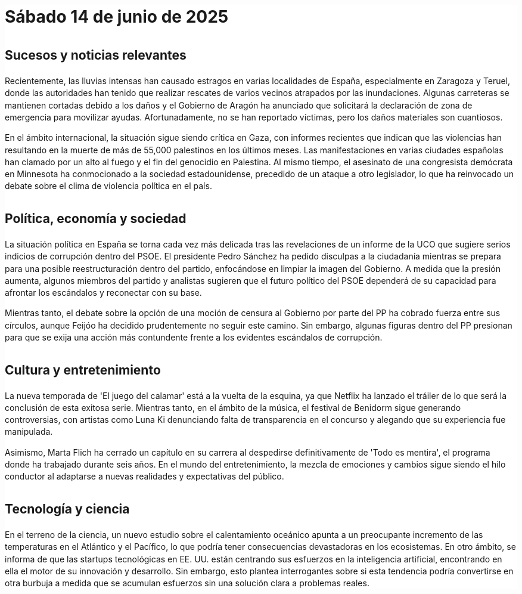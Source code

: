 
# Sábado 14 de junio de 2025

## Sucesos y noticias relevantes

Recientemente, las lluvias intensas han causado estragos en varias localidades de España, especialmente en Zaragoza y Teruel, donde las autoridades han tenido que realizar rescates de varios vecinos atrapados por las inundaciones. Algunas carreteras se mantienen cortadas debido a los daños y el Gobierno de Aragón ha anunciado que solicitará la declaración de zona de emergencia para movilizar ayudas. Afortunadamente, no se han reportado víctimas, pero los daños materiales son cuantiosos.

En el ámbito internacional, la situación sigue siendo crítica en Gaza, con informes recientes que indican que las violencias han resultando en la muerte de más de 55,000 palestinos en los últimos meses. Las manifestaciones en varias ciudades españolas han clamado por un alto al fuego y el fin del genocidio en Palestina. Al mismo tiempo, el asesinato de una congresista demócrata en Minnesota ha conmocionado a la sociedad estadounidense, precedido de un ataque a otro legislador, lo que ha reinvocado un debate sobre el clima de violencia política en el país.

## Política, economía y sociedad

La situación política en España se torna cada vez más delicada tras las revelaciones de un informe de la UCO que sugiere serios indicios de corrupción dentro del PSOE. El presidente Pedro Sánchez ha pedido disculpas a la ciudadanía mientras se prepara para una posible reestructuración dentro del partido, enfocándose en limpiar la imagen del Gobierno. A medida que la presión aumenta, algunos miembros del partido y analistas sugieren que el futuro político del PSOE dependerá de su capacidad para afrontar los escándalos y reconectar con su base.

Mientras tanto, el debate sobre la opción de una moción de censura al Gobierno por parte del PP ha cobrado fuerza entre sus círculos, aunque Feijóo ha decidido prudentemente no seguir este camino. Sin embargo, algunas figuras dentro del PP presionan para que se exija una acción más contundente frente a los evidentes escándalos de corrupción.

## Cultura y entretenimiento

La nueva temporada de &#39;El juego del calamar&#39; está a la vuelta de la esquina, ya que Netflix ha lanzado el tráiler de lo que será la conclusión de esta exitosa serie. Mientras tanto, en el ámbito de la música, el festival de Benidorm sigue generando controversias, con artistas como Luna Ki denunciando falta de transparencia en el concurso y alegando que su experiencia fue manipulada.

Asimismo, Marta Flich ha cerrado un capítulo en su carrera al despedirse definitivamente de &#39;Todo es mentira&#39;, el programa donde ha trabajado durante seis años. En el mundo del entretenimiento, la mezcla de emociones y cambios sigue siendo el hilo conductor al adaptarse a nuevas realidades y expectativas del público.

## Tecnología y ciencia

En el terreno de la ciencia, un nuevo estudio sobre el calentamiento oceánico apunta a un preocupante incremento de las temperaturas en el Atlántico y el Pacífico, lo que podría tener consecuencias devastadoras en los ecosistemas. En otro ámbito, se informa de que las startups tecnológicas en EE. UU. están centrando sus esfuerzos en la inteligencia artificial, encontrando en ella el motor de su innovación y desarrollo. Sin embargo, esto plantea interrogantes sobre si esta tendencia podría convertirse en otra burbuja a medida que se acumulan esfuerzos sin una solución clara a problemas reales.
